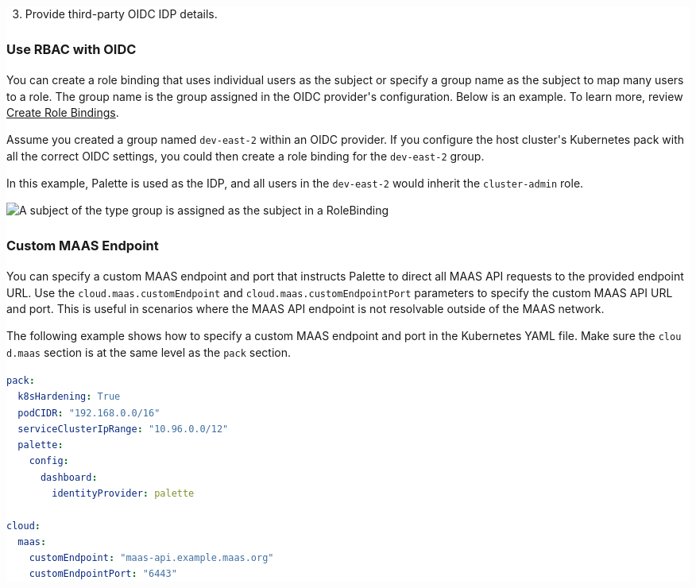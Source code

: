3. Provide third-party OIDC IDP details.

</TabItem>

</Tabs>

### Use RBAC with OIDC

You can create a role binding that uses individual users as the subject or specify a group name as the subject to map
many users to a role. The group name is the group assigned in the OIDC provider's configuration. Below is an example. To
learn more, review [Create Role Bindings](../clusters/cluster-management/cluster-rbac.md#create-role-bindings).

Assume you created a group named `dev-east-2` within an OIDC provider. If you configure the host cluster's Kubernetes
pack with all the correct OIDC settings, you could then create a role binding for the `dev-east-2` group.

In this example, Palette is used as the IDP, and all users in the `dev-east-2` would inherit the `cluster-admin` role.

![A subject of the type group is assigned as the subject in a RoleBinding](/clusters_cluster-management_cluster-rbac_cluster-subject-group.webp)

### Custom MAAS Endpoint

You can specify a custom MAAS endpoint and port that instructs Palette to direct all MAAS API requests to the provided
endpoint URL. Use the `cloud.maas.customEndpoint` and `cloud.maas.customEndpointPort` parameters to specify the custom
MAAS API URL and port. This is useful in scenarios where the MAAS API endpoint is not resolvable outside of the MAAS
network.

The following example shows how to specify a custom MAAS endpoint and port in the Kubernetes YAML file. Make sure the
`cloud.maas` section is at the same level as the `pack` section.

```yaml hideClipboard {10-14}
pack:
  k8sHardening: True
  podCIDR: "192.168.0.0/16"
  serviceClusterIpRange: "10.96.0.0/12"
  palette:
    config:
      dashboard:
        identityProvider: palette

cloud:
  maas:
    customEndpoint: "maas-api.example.maas.org"
    customEndpointPort: "6443"
```
